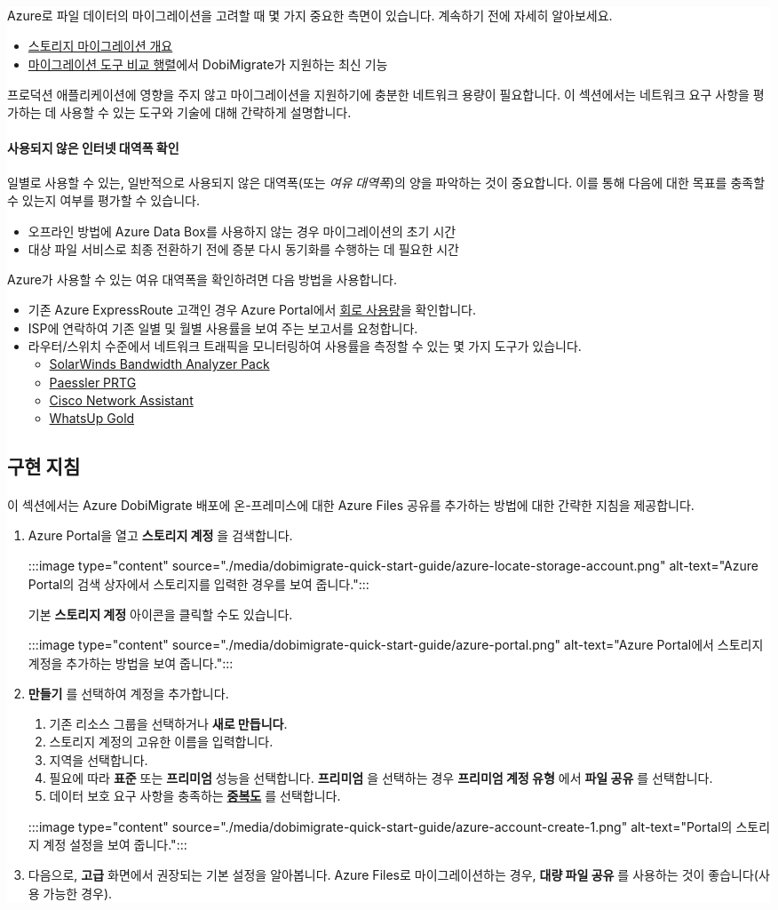 Azure로 파일 데이터의 마이그레이션을 고려할 때 몇 가지 중요한 측면이 있습니다. 계속하기 전에 자세히 알아보세요.

- [스토리지 마이그레이션 개요](/azure/storage/common/storage-migration-overview)
- [마이그레이션 도구 비교 행렬](/azure/storage/solution-integration/validated-partners/data-management/migration-tools-comparison)에서 DobiMigrate가 지원하는 최신 기능

프로덕션 애플리케이션에 영향을 주지 않고 마이그레이션을 지원하기에 충분한 네트워크 용량이 필요합니다. 이 섹션에서는 네트워크 요구 사항을 평가하는 데 사용할 수 있는 도구와 기술에 대해 간략하게 설명합니다.

#### <a name="determine-unutilized-internet-bandwidth"></a>사용되지 않은 인터넷 대역폭 확인

일별로 사용할 수 있는, 일반적으로 사용되지 않은 대역폭(또는 *여유 대역폭*)의 양을 파악하는 것이 중요합니다. 이를 통해 다음에 대한 목표를 충족할 수 있는지 여부를 평가할 수 있습니다.

- 오프라인 방법에 Azure Data Box를 사용하지 않는 경우 마이그레이션의 초기 시간
- 대상 파일 서비스로 최종 전환하기 전에 증분 다시 동기화를 수행하는 데 필요한 시간

Azure가 사용할 수 있는 여유 대역폭을 확인하려면 다음 방법을 사용합니다.

- 기존 Azure ExpressRoute 고객인 경우 Azure Portal에서 [회로 사용량](../../../../expressroute/expressroute-monitoring-metrics-alerts.md#circuits-metrics)을 확인합니다.
- ISP에 연락하여 기존 일별 및 월별 사용률을 보여 주는 보고서를 요청합니다.
- 라우터/스위치 수준에서 네트워크 트래픽을 모니터링하여 사용률을 측정할 수 있는 몇 가지 도구가 있습니다.
  - [SolarWinds Bandwidth Analyzer Pack](https://www.solarwinds.com/network-bandwidth-analyzer-pack?CMP=ORG-BLG-DNS)
  - [Paessler PRTG](https://www.paessler.com/bandwidth_monitoring)
  - [Cisco Network Assistant](https://www.cisco.com/c/en/us/products/cloud-systems-management/network-assistant/index.html)
  - [WhatsUp Gold](https://www.whatsupgold.com/network-traffic-monitoring)

## <a name="implementation-guidance"></a>구현 지침

이 섹션에서는 Azure DobiMigrate 배포에 온-프레미스에 대한 Azure Files 공유를 추가하는 방법에 대한 간략한 지침을 제공합니다. 

1. Azure Portal을 열고 **스토리지 계정** 을 검색합니다. 

    :::image type="content" source="./media/dobimigrate-quick-start-guide/azure-locate-storage-account.png" alt-text="Azure Portal의 검색 상자에서 스토리지를 입력한 경우를 보여 줍니다.":::

    기본 **스토리지 계정** 아이콘을 클릭할 수도 있습니다.

    :::image type="content" source="./media/dobimigrate-quick-start-guide/azure-portal.png" alt-text="Azure Portal에서 스토리지 계정을 추가하는 방법을 보여 줍니다.":::

2. **만들기** 를 선택하여 계정을 추가합니다.
   1. 기존 리소스 그룹을 선택하거나 **새로 만듭니다**.
   2. 스토리지 계정의 고유한 이름을 입력합니다.
   3. 지역을 선택합니다.
   4. 필요에 따라 **표준** 또는 **프리미엄** 성능을 선택합니다. **프리미엄** 을 선택하는 경우 **프리미엄 계정 유형** 에서 **파일 공유** 를 선택합니다.
   5. 데이터 보호 요구 사항을 충족하는 **[중복도](/azure/storage/common/storage-redundancy)** 를 선택합니다.
   
   :::image type="content" source="./media/dobimigrate-quick-start-guide/azure-account-create-1.png" alt-text="Portal의 스토리지 계정 설정을 보여 줍니다.":::

3. 다음으로, **고급** 화면에서 권장되는 기본 설정을 알아봅니다. Azure Files로 마이그레이션하는 경우, **대량 파일 공유** 를 사용하는 것이 좋습니다(사용 가능한 경우).
